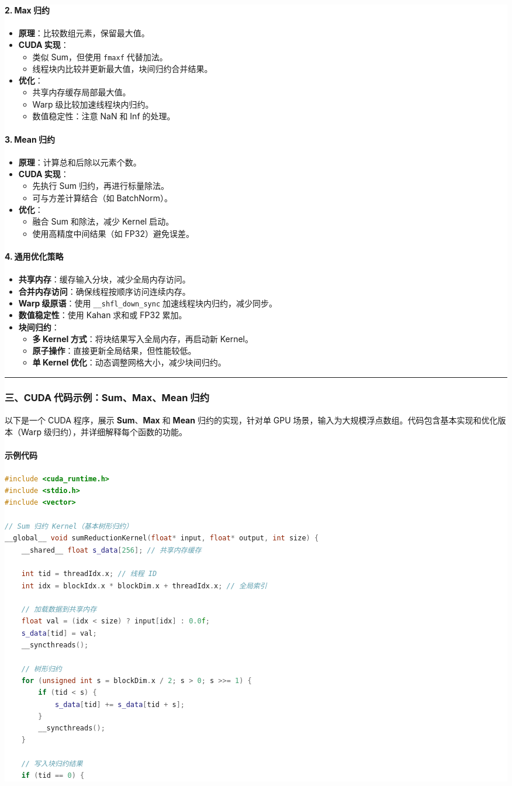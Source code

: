 #### 2. Max 归约
- **原理**：比较数组元素，保留最大值。
- **CUDA 实现**：
  - 类似 Sum，但使用 `fmaxf` 代替加法。
  - 线程块内比较并更新最大值，块间归约合并结果。
- **优化**：
  - 共享内存缓存局部最大值。
  - Warp 级比较加速线程块内归约。
  - 数值稳定性：注意 NaN 和 Inf 的处理。

#### 3. Mean 归约
- **原理**：计算总和后除以元素个数。
- **CUDA 实现**：
  - 先执行 Sum 归约，再进行标量除法。
  - 可与方差计算结合（如 BatchNorm）。
- **优化**：
  - 融合 Sum 和除法，减少 Kernel 启动。
  - 使用高精度中间结果（如 FP32）避免误差。

#### 4. 通用优化策略
- **共享内存**：缓存输入分块，减少全局内存访问。
- **合并内存访问**：确保线程按顺序访问连续内存。
- **Warp 级原语**：使用 `__shfl_down_sync` 加速线程块内归约，减少同步。
- **数值稳定性**：使用 Kahan 求和或 FP32 累加。
- **块间归约**：
  - **多 Kernel 方式**：将块结果写入全局内存，再启动新 Kernel。
  - **原子操作**：直接更新全局结果，但性能较低。
  - **单 Kernel 优化**：动态调整网格大小，减少块间归约。

---

### 三、CUDA 代码示例：Sum、Max、Mean 归约

以下是一个 CUDA 程序，展示 **Sum**、**Max** 和 **Mean** 归约的实现，针对单 GPU 场景，输入为大规模浮点数组。代码包含基本实现和优化版本（Warp 级归约），并详细解释每个函数的功能。

#### 示例代码
```c++
#include <cuda_runtime.h>
#include <stdio.h>
#include <vector>

// Sum 归约 Kernel（基本树形归约）
__global__ void sumReductionKernel(float* input, float* output, int size) {
    __shared__ float s_data[256]; // 共享内存缓存

    int tid = threadIdx.x; // 线程 ID
    int idx = blockIdx.x * blockDim.x + threadIdx.x; // 全局索引

    // 加载数据到共享内存
    float val = (idx < size) ? input[idx] : 0.0f;
    s_data[tid] = val;
    __syncthreads();

    // 树形归约
    for (unsigned int s = blockDim.x / 2; s > 0; s >>= 1) {
        if (tid < s) {
            s_data[tid] += s_data[tid + s];
        }
        __syncthreads();
    }

    // 写入块归约结果
    if (tid == 0) {
```
